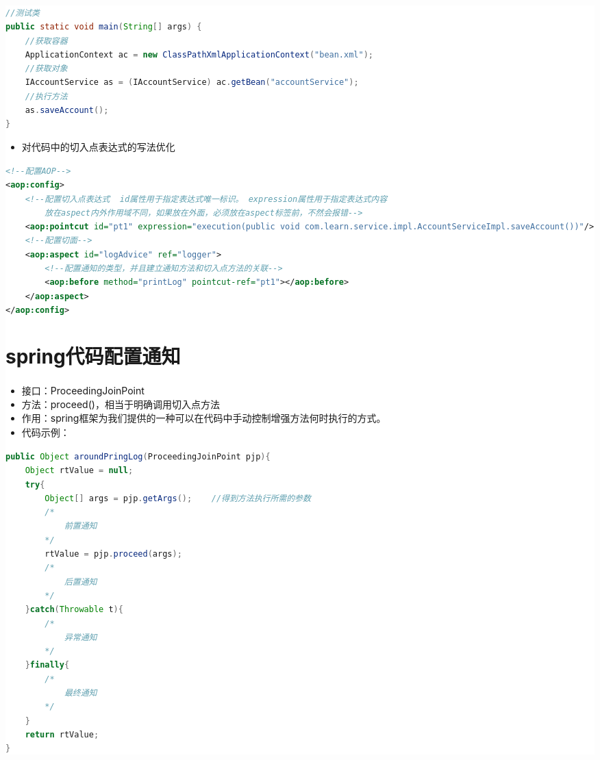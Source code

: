 ```java
//测试类
public static void main(String[] args) {
    //获取容器
    ApplicationContext ac = new ClassPathXmlApplicationContext("bean.xml");
    //获取对象
    IAccountService as = (IAccountService) ac.getBean("accountService");
    //执行方法
    as.saveAccount();
}
```

* 对代码中的切入点表达式的写法优化

```xml
<!--配置AOP-->
<aop:config>
    <!--配置切入点表达式  id属性用于指定表达式唯一标识。 expression属性用于指定表达式内容
        放在aspect内外作用域不同，如果放在外面，必须放在aspect标签前，不然会报错-->
    <aop:pointcut id="pt1" expression="execution(public void com.learn.service.impl.AccountServiceImpl.saveAccount())"/>
    <!--配置切面-->
    <aop:aspect id="logAdvice" ref="logger">
        <!--配置通知的类型，并且建立通知方法和切入点方法的关联-->
        <aop:before method="printLog" pointcut-ref="pt1"></aop:before>
    </aop:aspect>
</aop:config>
```

# spring代码配置通知
* 接口：ProceedingJoinPoint
* 方法：proceed()，相当于明确调用切入点方法
* 作用：spring框架为我们提供的一种可以在代码中手动控制增强方法何时执行的方式。
* 代码示例：

```java
public Object aroundPringLog(ProceedingJoinPoint pjp){
    Object rtValue = null;
    try{
        Object[] args = pjp.getArgs();    //得到方法执行所需的参数
        /*
            前置通知
        */
        rtValue = pjp.proceed(args);
        /*
            后置通知
        */
    }catch(Throwable t){
        /*
            异常通知
        */
    }finally{
        /*
            最终通知
        */
    }
    return rtValue;
}
```
